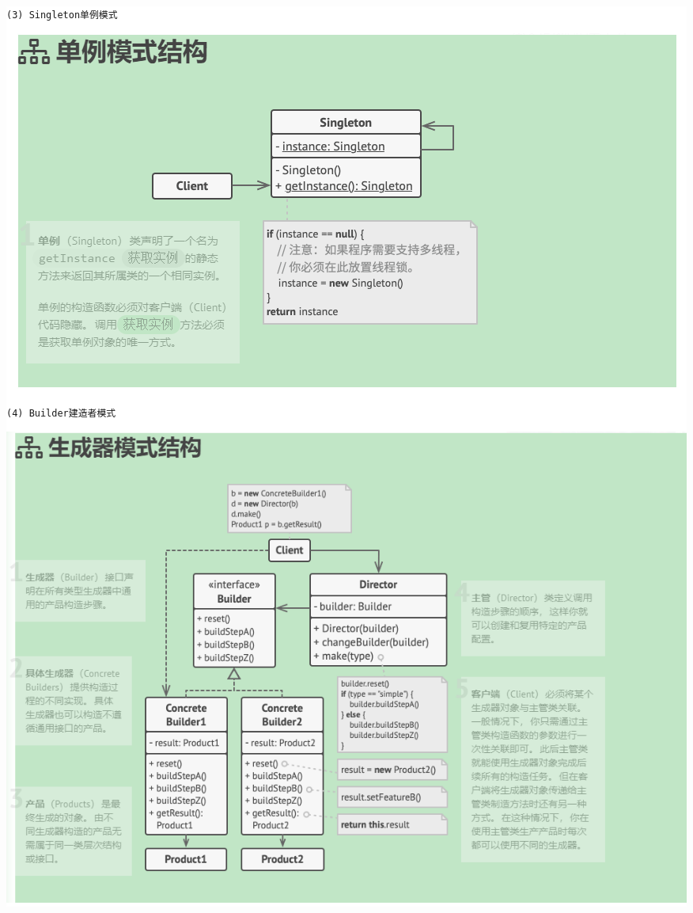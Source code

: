     (3) Singleton单例模式
<div align=center><img src=".\pic\SingletonPattern.png"></div>

    (4) Builder建造者模式
<div align=center><img src=".\pic\BuilderPattern.png"></div>
